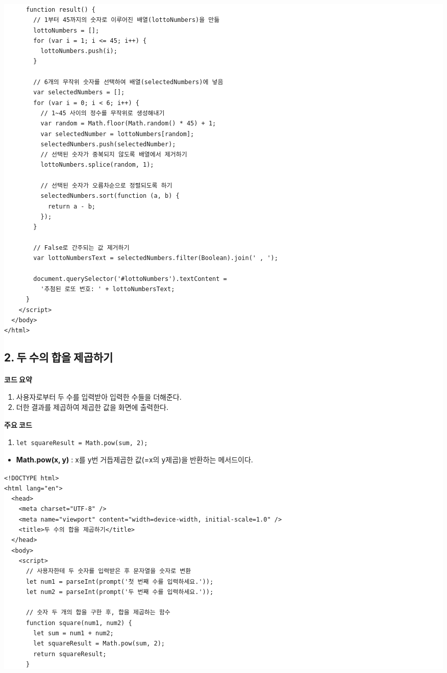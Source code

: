 ```
      function result() {
        // 1부터 45까지의 숫자로 이루어진 배열(lottoNumbers)을 만듦
        lottoNumbers = [];
        for (var i = 1; i <= 45; i++) {
          lottoNumbers.push(i);
        }

        // 6개의 무작위 숫자를 선택하여 배열(selectedNumbers)에 넣음
        var selectedNumbers = [];
        for (var i = 0; i < 6; i++) {
          // 1~45 사이의 정수를 무작위로 생성해내기
          var random = Math.floor(Math.random() * 45) + 1;
          var selectedNumber = lottoNumbers[random];
          selectedNumbers.push(selectedNumber);
          // 선택된 숫자가 중복되지 않도록 배열에서 제거하기
          lottoNumbers.splice(random, 1);

          // 선택된 숫자가 오름차순으로 정렬되도록 하기
          selectedNumbers.sort(function (a, b) {
            return a - b;
          });
        }

        // False로 간주되는 값 제거하기
        var lottoNumbersText = selectedNumbers.filter(Boolean).join(' , ');

        document.querySelector('#lottoNumbers').textContent =
          '추첨된 로또 번호: ' + lottoNumbersText;
      }
    </script>
  </body>
</html>
```

## 2. 두 수의 합을 제곱하기

**코드 요약**
1. 사용자로부터 두 수를 입력받아 입력한 수들을 더해준다.
2. 더한 결과를 제곱하여 제곱한 값을 화면에 출력한다.

**주요 코드**
1. ```let squareResult = Math.pow(sum, 2);```
- **Math.pow(x, y)** : x를 y번 거듭제곱한 값(=x의 y제곱)을 반환하는 메서드이다.

```
<!DOCTYPE html>
<html lang="en">
  <head>
    <meta charset="UTF-8" />
    <meta name="viewport" content="width=device-width, initial-scale=1.0" />
    <title>두 수의 합을 제곱하기</title>
  </head>
  <body>
    <script>
      // 사용자한테 두 숫자를 입력받은 후 문자열을 숫자로 변환
      let num1 = parseInt(prompt('첫 번째 수를 입력하세요.'));
      let num2 = parseInt(prompt('두 번째 수를 입력하세요.'));

      // 숫자 두 개의 합을 구한 후, 합을 제곱하는 함수
      function square(num1, num2) {
        let sum = num1 + num2;
        let squareResult = Math.pow(sum, 2);
        return squareResult;
      }
```